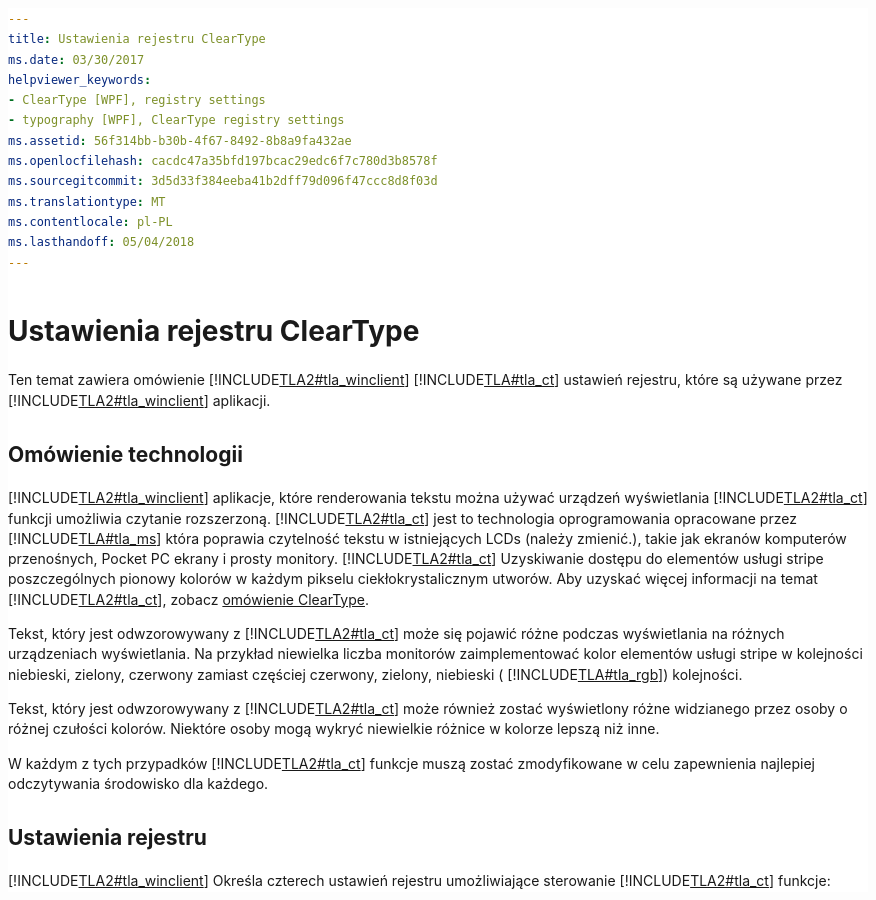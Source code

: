 ```yaml
---
title: Ustawienia rejestru ClearType
ms.date: 03/30/2017
helpviewer_keywords:
- ClearType [WPF], registry settings
- typography [WPF], ClearType registry settings
ms.assetid: 56f314bb-b30b-4f67-8492-8b8a9fa432ae
ms.openlocfilehash: cacdc47a35bfd197bcac29edc6f7c780d3b8578f
ms.sourcegitcommit: 3d5d33f384eeba41b2dff79d096f47ccc8d8f03d
ms.translationtype: MT
ms.contentlocale: pl-PL
ms.lasthandoff: 05/04/2018
---
```

# <a name="cleartype-registry-settings"></a>Ustawienia rejestru ClearType
Ten temat zawiera omówienie [!INCLUDE[TLA2#tla_winclient](../../../../includes/tla2sharptla-winclient-md.md)] [!INCLUDE[TLA#tla_ct](../../../../includes/tlasharptla-ct-md.md)] ustawień rejestru, które są używane przez [!INCLUDE[TLA2#tla_winclient](../../../../includes/tla2sharptla-winclient-md.md)] aplikacji.  
  
  
<a name="overview"></a>   
## <a name="technology-overview"></a>Omówienie technologii  
 [!INCLUDE[TLA2#tla_winclient](../../../../includes/tla2sharptla-winclient-md.md)] aplikacje, które renderowania tekstu można używać urządzeń wyświetlania [!INCLUDE[TLA2#tla_ct](../../../../includes/tla2sharptla-ct-md.md)] funkcji umożliwia czytanie rozszerzoną. [!INCLUDE[TLA2#tla_ct](../../../../includes/tla2sharptla-ct-md.md)] jest to technologia oprogramowania opracowane przez [!INCLUDE[TLA#tla_ms](../../../../includes/tlasharptla-ms-md.md)] która poprawia czytelność tekstu w istniejących LCDs (należy zmienić.), takie jak ekranów komputerów przenośnych, Pocket PC ekrany i prosty monitory. [!INCLUDE[TLA2#tla_ct](../../../../includes/tla2sharptla-ct-md.md)] Uzyskiwanie dostępu do elementów usługi stripe poszczególnych pionowy kolorów w każdym pikselu ciekłokrystalicznym utworów. Aby uzyskać więcej informacji na temat [!INCLUDE[TLA2#tla_ct](../../../../includes/tla2sharptla-ct-md.md)], zobacz [omówienie ClearType](../../../../docs/framework/wpf/advanced/cleartype-overview.md).  
  
 Tekst, który jest odwzorowywany z [!INCLUDE[TLA2#tla_ct](../../../../includes/tla2sharptla-ct-md.md)] może się pojawić różne podczas wyświetlania na różnych urządzeniach wyświetlania. Na przykład niewielka liczba monitorów zaimplementować kolor elementów usługi stripe w kolejności niebieski, zielony, czerwony zamiast częściej czerwony, zielony, niebieski ( [!INCLUDE[TLA#tla_rgb](../../../../includes/tlasharptla-rgb-md.md)]) kolejności.  
  
 Tekst, który jest odwzorowywany z [!INCLUDE[TLA2#tla_ct](../../../../includes/tla2sharptla-ct-md.md)] może również zostać wyświetlony różne widzianego przez osoby o różnej czułości kolorów. Niektóre osoby mogą wykryć niewielkie różnice w kolorze lepszą niż inne.  
  
 W każdym z tych przypadków [!INCLUDE[TLA2#tla_ct](../../../../includes/tla2sharptla-ct-md.md)] funkcje muszą zostać zmodyfikowane w celu zapewnienia najlepiej odczytywania środowisko dla każdego.  
  
<a name="registry_settings"></a>   
## <a name="registry-settings"></a>Ustawienia rejestru  
 [!INCLUDE[TLA2#tla_winclient](../../../../includes/tla2sharptla-winclient-md.md)] Określa czterech ustawień rejestru umożliwiające sterowanie [!INCLUDE[TLA2#tla_ct](../../../../includes/tla2sharptla-ct-md.md)] funkcje:  
  